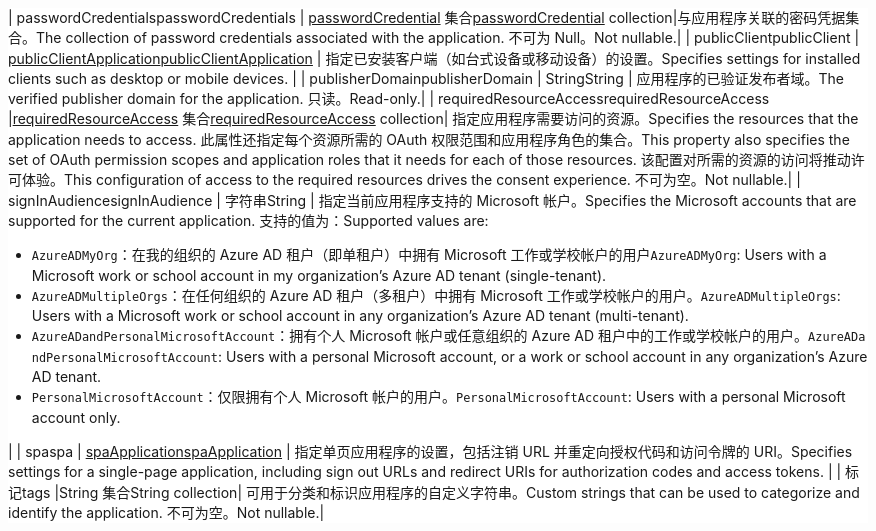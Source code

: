 | <span data-ttu-id="36276-299">passwordCredentials</span><span class="sxs-lookup"><span data-stu-id="36276-299">passwordCredentials</span></span> | <span data-ttu-id="36276-300">[passwordCredential](passwordcredential.md) 集合</span><span class="sxs-lookup"><span data-stu-id="36276-300">[passwordCredential](passwordcredential.md) collection</span></span>|<span data-ttu-id="36276-301">与应用程序关联的密码凭据集合。</span><span class="sxs-lookup"><span data-stu-id="36276-301">The collection of password credentials associated with the application.</span></span> <span data-ttu-id="36276-302">不可为 Null。</span><span class="sxs-lookup"><span data-stu-id="36276-302">Not nullable.</span></span>|
| <span data-ttu-id="36276-303">publicClient</span><span class="sxs-lookup"><span data-stu-id="36276-303">publicClient</span></span> | [<span data-ttu-id="36276-304">publicClientApplication</span><span class="sxs-lookup"><span data-stu-id="36276-304">publicClientApplication</span></span>](publicclientapplication.md) | <span data-ttu-id="36276-305">指定已安装客户端（如台式设备或移动设备）的设置。</span><span class="sxs-lookup"><span data-stu-id="36276-305">Specifies settings for installed clients such as desktop or mobile devices.</span></span> |
| <span data-ttu-id="36276-306">publisherDomain</span><span class="sxs-lookup"><span data-stu-id="36276-306">publisherDomain</span></span> | <span data-ttu-id="36276-307">String</span><span class="sxs-lookup"><span data-stu-id="36276-307">String</span></span> | <span data-ttu-id="36276-308">应用程序的已验证发布者域。</span><span class="sxs-lookup"><span data-stu-id="36276-308">The verified publisher domain for the application.</span></span> <span data-ttu-id="36276-309">只读。</span><span class="sxs-lookup"><span data-stu-id="36276-309">Read-only.</span></span>|
| <span data-ttu-id="36276-310">requiredResourceAccess</span><span class="sxs-lookup"><span data-stu-id="36276-310">requiredResourceAccess</span></span> |<span data-ttu-id="36276-311">[requiredResourceAccess](requiredresourceaccess.md) 集合</span><span class="sxs-lookup"><span data-stu-id="36276-311">[requiredResourceAccess](requiredresourceaccess.md) collection</span></span>| <span data-ttu-id="36276-312">指定应用程序需要访问的资源。</span><span class="sxs-lookup"><span data-stu-id="36276-312">Specifies the resources that the application needs to access.</span></span> <span data-ttu-id="36276-313">此属性还指定每个资源所需的 OAuth 权限范围和应用程序角色的集合。</span><span class="sxs-lookup"><span data-stu-id="36276-313">This property also specifies the set of OAuth permission scopes and application roles that it needs for each of those resources.</span></span> <span data-ttu-id="36276-314">该配置对所需的资源的访问将推动许可体验。</span><span class="sxs-lookup"><span data-stu-id="36276-314">This configuration of access to the required resources drives the consent experience.</span></span> <span data-ttu-id="36276-315">不可为空。</span><span class="sxs-lookup"><span data-stu-id="36276-315">Not nullable.</span></span>|
| <span data-ttu-id="36276-316">signInAudience</span><span class="sxs-lookup"><span data-stu-id="36276-316">signInAudience</span></span> | <span data-ttu-id="36276-317">字符串</span><span class="sxs-lookup"><span data-stu-id="36276-317">String</span></span> | <span data-ttu-id="36276-318">指定当前应用程序支持的 Microsoft 帐户。</span><span class="sxs-lookup"><span data-stu-id="36276-318">Specifies the Microsoft accounts that are supported for the current application.</span></span> <span data-ttu-id="36276-319">支持的值为：</span><span class="sxs-lookup"><span data-stu-id="36276-319">Supported values are:</span></span><ul><li><span data-ttu-id="36276-320">`AzureADMyOrg`：在我的组织的 Azure AD 租户（即单租户）中拥有 Microsoft 工作或学校帐户的用户</span><span class="sxs-lookup"><span data-stu-id="36276-320">`AzureADMyOrg`: Users with a Microsoft work or school account in my organization’s Azure AD tenant (single-tenant).</span></span></li><li><span data-ttu-id="36276-321">`AzureADMultipleOrgs`：在任何组织的 Azure AD 租户（多租户）中拥有 Microsoft 工作或学校帐户的用户。</span><span class="sxs-lookup"><span data-stu-id="36276-321">`AzureADMultipleOrgs`: Users with a Microsoft work or school account in any organization’s Azure AD tenant (multi-tenant).</span></span></li><li><span data-ttu-id="36276-322">`AzureADandPersonalMicrosoftAccount`：拥有个人 Microsoft 帐户或任意组织的 Azure AD 租户中的工作或学校帐户的用户。</span><span class="sxs-lookup"><span data-stu-id="36276-322">`AzureADandPersonalMicrosoftAccount`: Users with a personal Microsoft account, or a work or school account in any organization’s Azure AD tenant.</span></span></li><li><span data-ttu-id="36276-323">`PersonalMicrosoftAccount`：仅限拥有个人 Microsoft 帐户的用户。</span><span class="sxs-lookup"><span data-stu-id="36276-323">`PersonalMicrosoftAccount`: Users with a personal Microsoft account only.</span></span></li></ul> |
| <span data-ttu-id="36276-324">spa</span><span class="sxs-lookup"><span data-stu-id="36276-324">spa</span></span>                     | [<span data-ttu-id="36276-325">spaApplication</span><span class="sxs-lookup"><span data-stu-id="36276-325">spaApplication</span></span>](../resources/spaapplication.md)                            | <span data-ttu-id="36276-326">指定单页应用程序的设置，包括注销 URL 并重定向授权代码和访问令牌的 URI。</span><span class="sxs-lookup"><span data-stu-id="36276-326">Specifies settings for a single-page application, including sign out URLs and redirect URIs for authorization codes and access tokens.</span></span> |
| <span data-ttu-id="36276-327">标记</span><span class="sxs-lookup"><span data-stu-id="36276-327">tags</span></span> |<span data-ttu-id="36276-328">String 集合</span><span class="sxs-lookup"><span data-stu-id="36276-328">String collection</span></span>| <span data-ttu-id="36276-329">可用于分类和标识应用程序的自定义字符串。</span><span class="sxs-lookup"><span data-stu-id="36276-329">Custom strings that can be used to categorize and identify the application.</span></span> <span data-ttu-id="36276-330">不可为空。</span><span class="sxs-lookup"><span data-stu-id="36276-330">Not nullable.</span></span>|